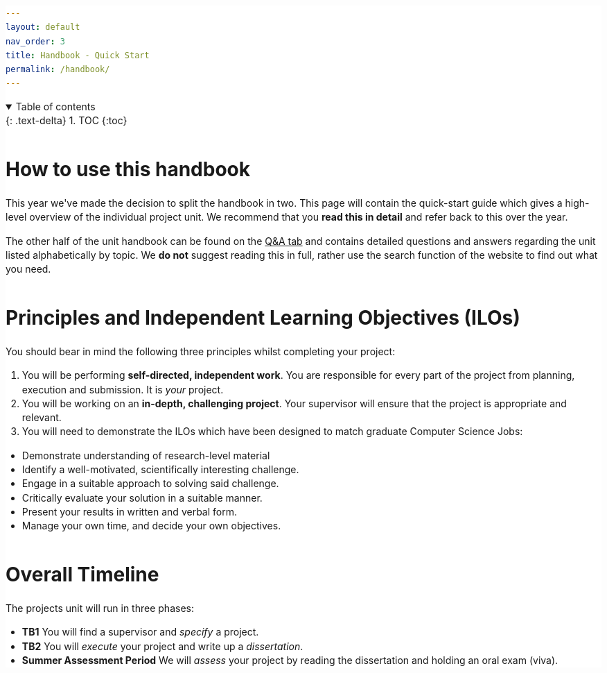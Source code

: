 ```yaml
---
layout: default
nav_order: 3
title: Handbook - Quick Start
permalink: /handbook/
---
```


<details open markdown="block">
<summary>
Table of contents
</summary>
{: .text-delta}
1. TOC
{:toc}
</details>


# How to use this handbook
This year we've made the decision to split the handbook in two. This page will contain the quick-start guide which gives a high-level overview of the individual project unit. We recommend that you **read this in detail** and refer back to this over the year.

The other half of the unit handbook can be found on the [Q&A tab](/qanda/) and contains detailed questions and answers regarding the unit listed alphabetically by topic. We **do not** suggest reading this in full, rather use the search function of the website to find out what you need.

# Principles and Independent Learning Objectives (ILOs)

You should bear in mind the following three principles whilst completing your project:
1. You will be performing **self-directed, independent work**. You are responsible for every part of the project from planning, execution and submission. It is _your_ project.
2. You will be working on an **in-depth, challenging project**. Your supervisor will ensure that the project is appropriate and relevant.
3. You will need to demonstrate the ILOs which have been designed to match graduate Computer Science Jobs:
  * Demonstrate understanding of research-level material
  * Identify a well-motivated, scientifically interesting challenge.
  * Engage in a suitable approach to solving said challenge.
  * Critically evaluate your solution in a suitable manner.
  * Present your results in written and verbal form.
  * Manage your own time, and decide your own objectives. 

# Overall Timeline

The projects unit will run in three phases:
* **TB1** You will find a supervisor and *specify* a project.
* **TB2** You will *execute* your project and write up a *dissertation*.
* **Summer Assessment Period** We will *assess* your project by reading the dissertation and holding an oral exam (viva).
